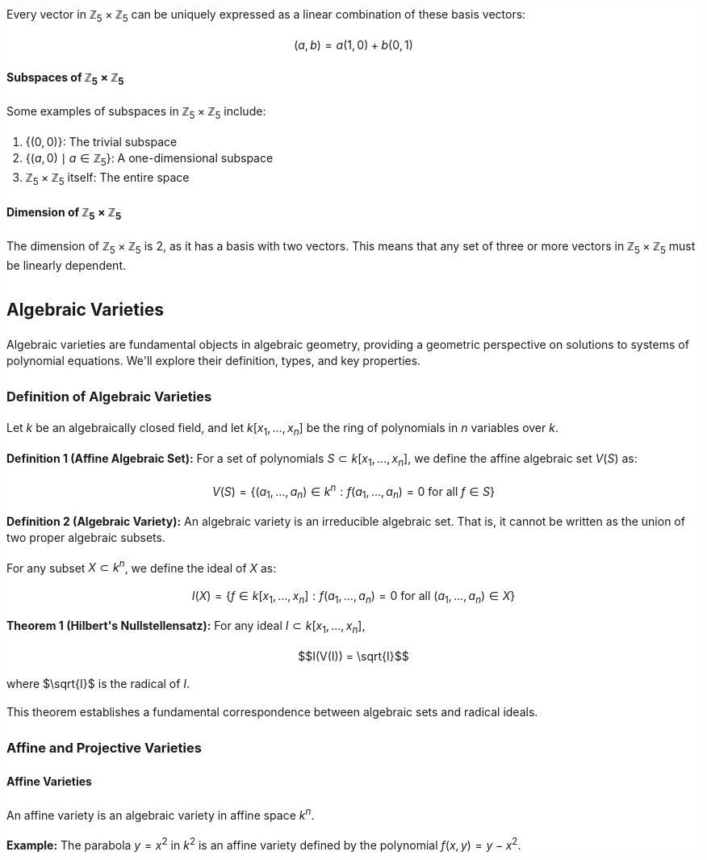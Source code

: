 Every vector in $\mathbb{Z}_5 \times \mathbb{Z}_5$ can be uniquely expressed as a linear combination of these basis vectors:

$$(a, b) = a(1, 0) + b(0, 1)$$

#### Subspaces of $\mathbb{Z}_5 \times \mathbb{Z}_5$

Some examples of subspaces in $\mathbb{Z}_5 \times \mathbb{Z}_5$ include:

1. $\{(0, 0)\}$: The trivial subspace
2. $\{(a, 0) \mid a \in \mathbb{Z}_5\}$: A one-dimensional subspace
3. $\mathbb{Z}_5 \times \mathbb{Z}_5$ itself: The entire space

#### Dimension of $\mathbb{Z}_5 \times \mathbb{Z}_5$

The dimension of $\mathbb{Z}_5 \times \mathbb{Z}_5$ is 2, as it has a basis with two vectors. This means that any set of three or more vectors in $\mathbb{Z}_5 \times \mathbb{Z}_5$ must be linearly dependent.

## Algebraic Varieties

Algebraic varieties are fundamental objects in algebraic geometry, providing a geometric perspective on solutions to systems of polynomial equations. We'll explore their definition, types, and key properties.

### Definition of Algebraic Varieties

Let $k$ be an algebraically closed field, and let $k[x_1, \ldots, x_n]$ be the ring of polynomials in $n$ variables over $k$.

**Definition 1 (Affine Algebraic Set):** For a set of polynomials $S \subset k[x_1, \ldots, x_n]$, we define the affine algebraic set $V(S)$ as:

$$V(S) = \{(a_1, \ldots, a_n) \in k^n : f(a_1, \ldots, a_n) = 0 \text{ for all } f \in S\}$$

**Definition 2 (Algebraic Variety):** An algebraic variety is an irreducible algebraic set. That is, it cannot be written as the union of two proper algebraic subsets.

For any subset $X \subset k^n$, we define the ideal of $X$ as:

$$I(X) = \{f \in k[x_1, \ldots, x_n] : f(a_1, \ldots, a_n) = 0 \text{ for all } (a_1, \ldots, a_n) \in X\}$$

**Theorem 1 (Hilbert's Nullstellensatz):** For any ideal $I \subset k[x_1, \ldots, x_n]$,

$$I(V(I)) = \sqrt{I}$$

where $\sqrt{I}$ is the radical of $I$.

This theorem establishes a fundamental correspondence between algebraic sets and radical ideals.

### Affine and Projective Varieties

#### Affine Varieties

An affine variety is an algebraic variety in affine space $k^n$.

**Example:** The parabola $y = x^2$ in $k^2$ is an affine variety defined by the polynomial $f(x,y) = y - x^2$.

